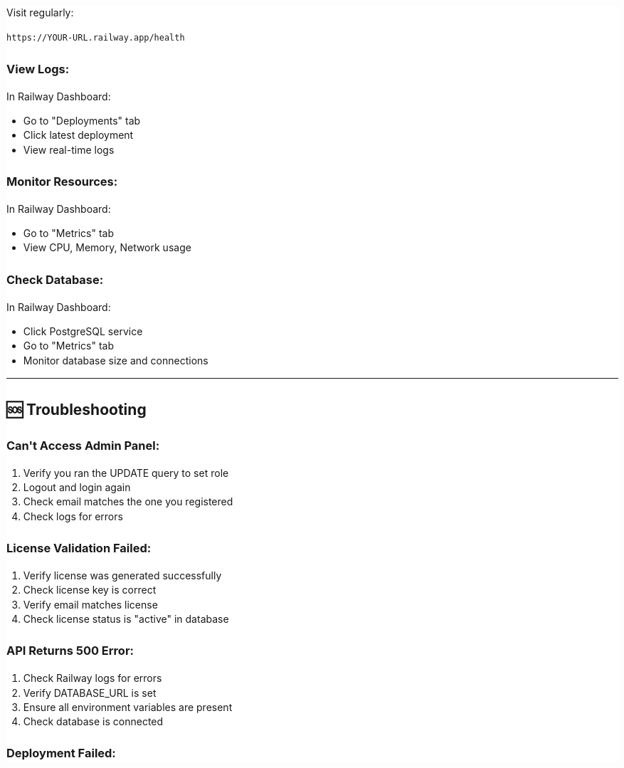 Visit regularly:
```
https://YOUR-URL.railway.app/health
```

### **View Logs:**

In Railway Dashboard:
- Go to "Deployments" tab
- Click latest deployment
- View real-time logs

### **Monitor Resources:**

In Railway Dashboard:
- Go to "Metrics" tab
- View CPU, Memory, Network usage

### **Check Database:**

In Railway Dashboard:
- Click PostgreSQL service
- Go to "Metrics" tab
- Monitor database size and connections

---

## 🆘 Troubleshooting

### **Can't Access Admin Panel:**

1. Verify you ran the UPDATE query to set role
2. Logout and login again
3. Check email matches the one you registered
4. Check logs for errors

### **License Validation Failed:**

1. Verify license was generated successfully
2. Check license key is correct
3. Verify email matches license
4. Check license status is "active" in database

### **API Returns 500 Error:**

1. Check Railway logs for errors
2. Verify DATABASE_URL is set
3. Ensure all environment variables are present
4. Check database is connected

### **Deployment Failed:**
